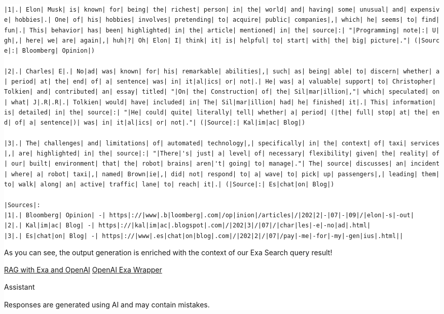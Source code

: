 ```
|1|.| Elon| Musk| is| known| for| being| the| richest| person| in| the| world| and| having| some| unusual| and| expensive| hobbies|.| One| of| his| hobbies| involves| pretending| to| acquire| public| companies|,| which| he| seems| to| find| fun|.| This| behavior| has| been| highlighted| in| the| article| mentioned| in| the| source|:| "|Programming| note|:| U|gh|,| here| we| are| again|,| huh|?| Oh| Elon| I| think| it| is| helpful| to| start| with| the| big| picture|."| (|Source|:| Bloomberg| Opinion|)

|2|.| Charles| E|.| No|ad| was| known| for| his| remarkable| abilities|,| such| as| being| able| to| discern| whether| a| period| at| the| end| of| a| sentence| was| in| it|al|ics| or| not|.| He| was| a| valuable| support| to| Christopher| Tolkien| and| contributed| an| essay| titled| "|On| the| Construction| of| the| Sil|mar|illion|,"| which| speculated| on| what| J|.R|.R|.| Tolkien| would| have| included| in| The| Sil|mar|illion| had| he| finished| it|.| This| information| is| detailed| in| the| source|:| "|He| could| quite| literally| tell| whether| a| period| (|the| full| stop| at| the| end| of| a| sentence|)| was| in| it|al|ics| or| not|."| (|Source|:| Kal|im|ac| Blog|)

|3|.| The| challenges| and| limitations| of| automated| technology|,| specifically| in| the| context| of| taxi| services|,| are| highlighted| in| the| source|:| "|There|'s| just| a| level| of| necessary| flexibility| given| the| reality| of| our| built| environment| that| the| robot| brains| aren|'t| going| to| manage|."| The| source| discusses| an| incident| where| a| robot| taxi|,| named| Brown|ie|,| did| not| respond| to| a| wave| to| pick| up| passengers|,| leading| them| to| walk| along| an| active| traffic| lane| to| reach| it|.| (|Source|:| Es|chat|on| Blog|)

|Sources|:
|1|.| Bloomberg| Opinion| -| https|://|www|.b|loomberg|.com|/op|inion|/articles|/|202|2|-|07|-|09|/|elon|-s|-out|
|2|.| Kal|im|ac| Blog| -| https|://|kal|im|ac|.blogspot|.com|/|202|3|/|07|/|char|les|-e|-no|ad|.html|
|3|.| Es|chat|on| Blog| -| https|://|www|.es|chat|on|blog|.com|/|202|2|/|07|/pay|-me|-for|-my|-gen|ius|.html||

```

As you can see, the output generation is enriched with the context of our Exa Search query result!

[RAG with Exa and OpenAI](https://docs.exa.ai/reference/rag-quickstart) [OpenAI Exa Wrapper](https://docs.exa.ai/reference/openai)

Assistant

Responses are generated using AI and may contain mistakes.